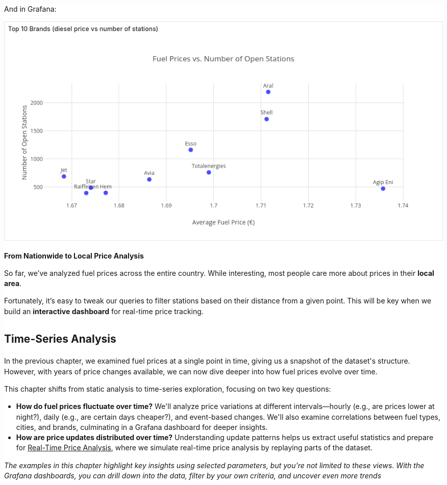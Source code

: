 And in Grafana:

![](./plots/point_in_time/brand_prices.png)

**From Nationwide to Local Price Analysis**

So far, we’ve analyzed fuel prices across the entire country. While interesting, most people care more about prices in their **local area**.

Fortunately, it’s easy to tweak our queries to filter stations based on their distance from a given point. This will be key when we build an **interactive dashboard** for real-time price tracking.

## Time-Series Analysis

In the previous chapter, we examined fuel prices at a single point in time, giving us a snapshot of the dataset's structure. However, with years of price changes available, we can now dive deeper into how fuel prices evolve over time.

This chapter shifts from static analysis to time-series exploration, focusing on two key questions:

- **How do fuel prices fluctuate over time?**
  We'll analyze price variations at different intervals—hourly (e.g., are prices lower at night?), daily (e.g., are certain days cheaper?), and event-based changes. We'll also examine correlations between fuel types, cities, and brands, culminating in a Grafana dashboard for deeper insights.
- **How are price updates distributed over time?**
  Understanding update patterns helps us extract useful statistics and prepare for [Real-Time Price Analysis](#real-time-price-analysis), where we simulate real-time price analysis by replaying parts of the dataset.

*The examples in this chapter highlight key insights using selected parameters, but you’re not limited to these views. With the Grafana dashboards, you can drill down into the data, filter by your own criteria, and uncover even more trends*
